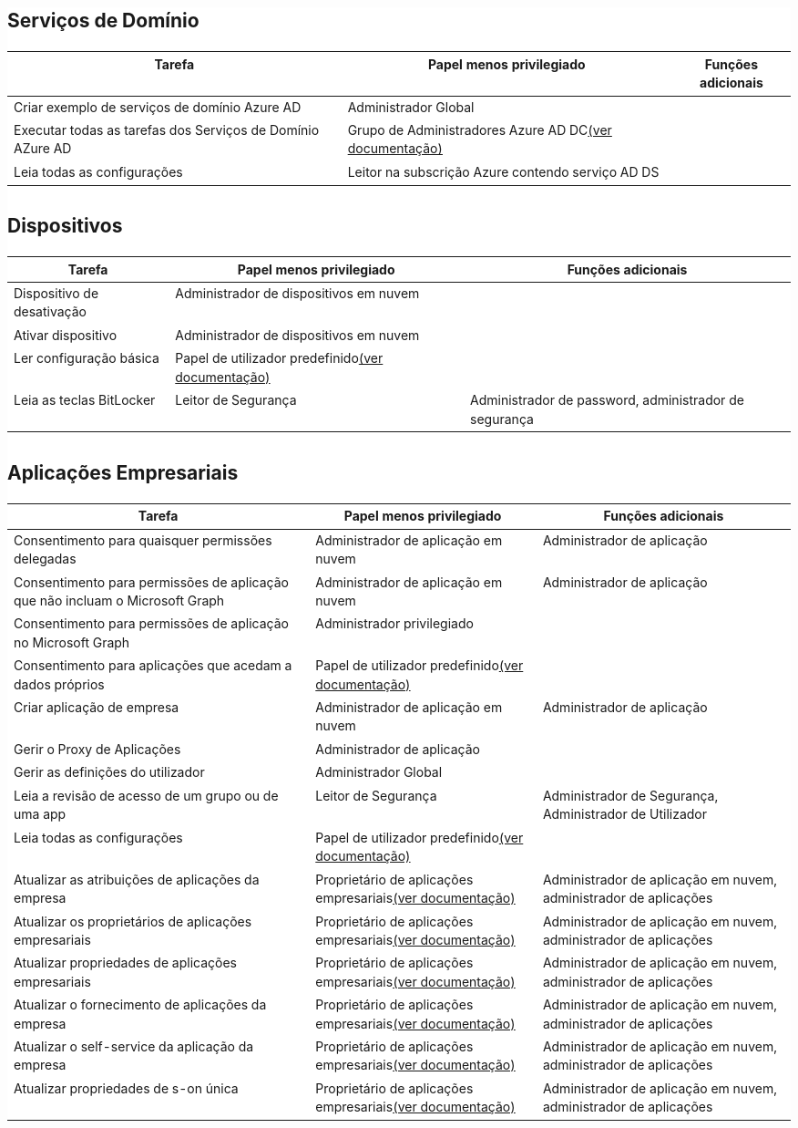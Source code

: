 ## <a name="domain-services"></a>Serviços de Domínio

Tarefa | Papel menos privilegiado | Funções adicionais
---- | --------------------- | ----------------
Criar exemplo de serviços de domínio Azure AD | Administrador Global | 
Executar todas as tarefas dos Serviços de Domínio AZure AD | Grupo de Administradores Azure AD DC[(ver documentação)](../../active-directory-domain-services/tutorial-create-management-vm.md#administrative-tasks-you-can-perform-on-a-managed-domain) | 
Leia todas as configurações | Leitor na subscrição Azure contendo serviço AD DS | 

## <a name="devices"></a>Dispositivos

Tarefa | Papel menos privilegiado | Funções adicionais
---- | --------------------- | ----------------
Dispositivo de desativação | Administrador de dispositivos em nuvem | 
Ativar dispositivo | Administrador de dispositivos em nuvem | 
Ler configuração básica | Papel de utilizador predefinido[(ver documentação)](https://docs.microsoft.com/azure/active-directory/fundamentals/users-default-permissions) | 
Leia as teclas BitLocker | Leitor de Segurança | Administrador de password, administrador de segurança

## <a name="enterprise-applications"></a>Aplicações Empresariais

Tarefa | Papel menos privilegiado | Funções adicionais
---- | --------------------- | ----------------
Consentimento para quaisquer permissões delegadas | Administrador de aplicação em nuvem | Administrador de aplicação
Consentimento para permissões de aplicação que não incluam o Microsoft Graph | Administrador de aplicação em nuvem | Administrador de aplicação
Consentimento para permissões de aplicação no Microsoft Graph | Administrador privilegiado | 
Consentimento para aplicações que acedam a dados próprios | Papel de utilizador predefinido[(ver documentação)](https://docs.microsoft.com/azure/active-directory/fundamentals/users-default-permissions) | 
Criar aplicação de empresa | Administrador de aplicação em nuvem | Administrador de aplicação
Gerir o Proxy de Aplicações | Administrador de aplicação | 
Gerir as definições do utilizador | Administrador Global | 
Leia a revisão de acesso de um grupo ou de uma app | Leitor de Segurança | Administrador de Segurança, Administrador de Utilizador
Leia todas as configurações | Papel de utilizador predefinido[(ver documentação)](https://docs.microsoft.com/azure/active-directory/fundamentals/users-default-permissions) | 
Atualizar as atribuições de aplicações da empresa | Proprietário de aplicações empresariais[(ver documentação)](https://docs.microsoft.com/azure/active-directory/fundamentals/users-default-permissions) | Administrador de aplicação em nuvem, administrador de aplicações
Atualizar os proprietários de aplicações empresariais | Proprietário de aplicações empresariais[(ver documentação)](https://docs.microsoft.com/azure/active-directory/fundamentals/users-default-permissions) | Administrador de aplicação em nuvem, administrador de aplicações
Atualizar propriedades de aplicações empresariais | Proprietário de aplicações empresariais[(ver documentação)](https://docs.microsoft.com/azure/active-directory/fundamentals/users-default-permissions) | Administrador de aplicação em nuvem, administrador de aplicações
Atualizar o fornecimento de aplicações da empresa | Proprietário de aplicações empresariais[(ver documentação)](https://docs.microsoft.com/azure/active-directory/fundamentals/users-default-permissions) | Administrador de aplicação em nuvem, administrador de aplicações
Atualizar o self-service da aplicação da empresa | Proprietário de aplicações empresariais[(ver documentação)](https://docs.microsoft.com/azure/active-directory/fundamentals/users-default-permissions) | Administrador de aplicação em nuvem, administrador de aplicações
Atualizar propriedades de s-on única | Proprietário de aplicações empresariais[(ver documentação)](https://docs.microsoft.com/azure/active-directory/fundamentals/users-default-permissions) | Administrador de aplicação em nuvem, administrador de aplicações
